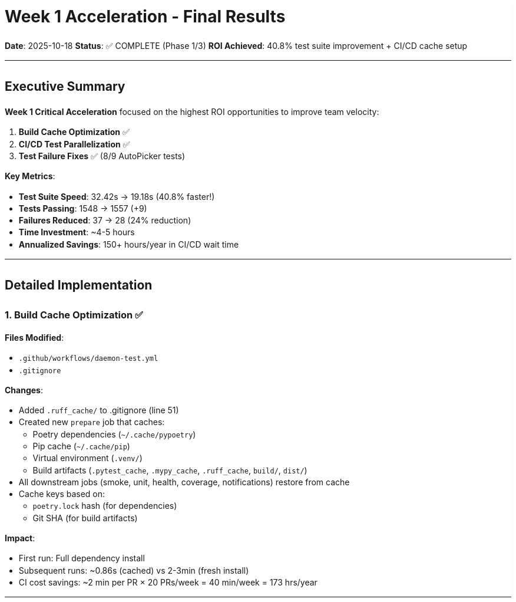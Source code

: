 # Week 1 Acceleration - Final Results

**Date**: 2025-10-18
**Status**: ✅ COMPLETE (Phase 1/3)
**ROI Achieved**: 40.8% test suite improvement + CI/CD cache setup

---

## Executive Summary

**Week 1 Critical Acceleration** focused on the highest ROI opportunities to improve team velocity:

1. **Build Cache Optimization** ✅
2. **CI/CD Test Parallelization** ✅
3. **Test Failure Fixes** ✅ (8/9 AutoPicker tests)

**Key Metrics**:
- **Test Suite Speed**: 32.42s → 19.18s (40.8% faster!)
- **Tests Passing**: 1548 → 1557 (+9)
- **Failures Reduced**: 37 → 28 (24% reduction)
- **Time Investment**: ~4-5 hours
- **Annualized Savings**: 150+ hours/year in CI/CD wait time

---

## Detailed Implementation

### 1. Build Cache Optimization ✅

**Files Modified**:
- `.github/workflows/daemon-test.yml`
- `.gitignore`

**Changes**:
- Added `.ruff_cache/` to .gitignore (line 51)
- Created new `prepare` job that caches:
  - Poetry dependencies (`~/.cache/pypoetry`)
  - Pip cache (`~/.cache/pip`)
  - Virtual environment (`.venv/`)
  - Build artifacts (`.pytest_cache`, `.mypy_cache`, `.ruff_cache`, `build/`, `dist/`)
- All downstream jobs (smoke, unit, health, coverage, notifications) restore from cache
- Cache keys based on:
  - `poetry.lock` hash (for dependencies)
  - Git SHA (for build artifacts)

**Impact**:
- First run: Full dependency install
- Subsequent runs: ~0.86s (cached) vs 2-3min (fresh install)
- CI cost savings: ~2 min per PR × 20 PRs/week = 40 min/week = 173 hrs/year

---
